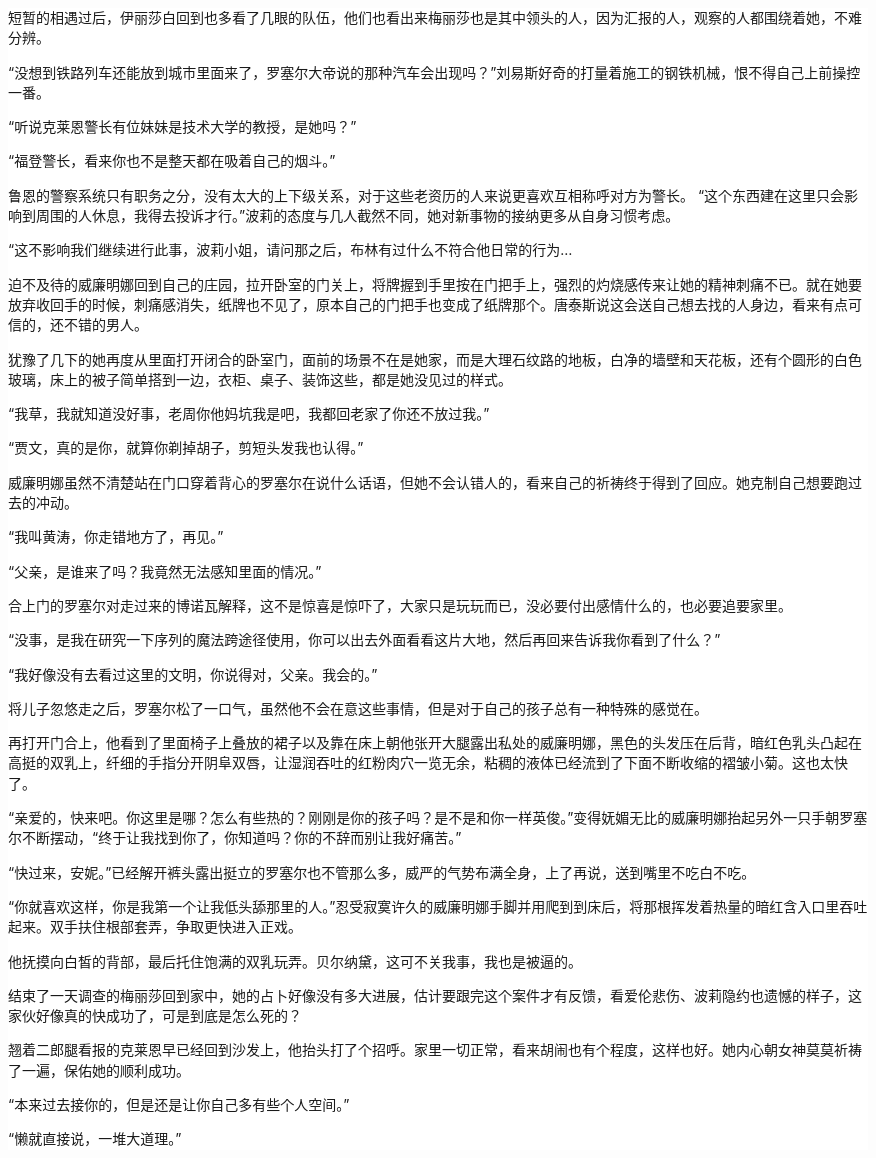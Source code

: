 短暂的相遇过后，伊丽莎白回到也多看了几眼的队伍，他们也看出来梅丽莎也是其中领头的人，因为汇报的人，观察的人都围绕着她，不难分辨。

“没想到铁路列车还能放到城市里面来了，罗塞尔大帝说的那种汽车会出现吗？”刘易斯好奇的打量着施工的钢铁机械，恨不得自己上前操控一番。

“听说克莱恩警长有位妹妹是技术大学的教授，是她吗？”

“福登警长，看来你也不是整天都在吸着自己的烟斗。”

鲁恩的警察系统只有职务之分，没有太大的上下级关系，对于这些老资历的人来说更喜欢互相称呼对方为警长。
“这个东西建在这里只会影响到周围的人休息，我得去投诉才行。”波莉的态度与几人截然不同，她对新事物的接纳更多从自身习惯考虑。

“这不影响我们继续进行此事，波莉小姐，请问那之后，布林有过什么不符合他日常的行为…

迫不及待的威廉明娜回到自己的庄园，拉开卧室的门关上，将牌握到手里按在门把手上，强烈的灼烧感传来让她的精神刺痛不已。就在她要放弃收回手的时候，刺痛感消失，纸牌也不见了，原本自己的门把手也变成了纸牌那个。唐泰斯说这会送自己想去找的人身边，看来有点可信的，还不错的男人。

犹豫了几下的她再度从里面打开闭合的卧室门，面前的场景不在是她家，而是大理石纹路的地板，白净的墙壁和天花板，还有个圆形的白色玻璃，床上的被子简单搭到一边，衣柜、桌子、装饰这些，都是她没见过的样式。

“我草，我就知道没好事，老周你他妈坑我是吧，我都回老家了你还不放过我。”

“贾文，真的是你，就算你剃掉胡子，剪短头发我也认得。”

威廉明娜虽然不清楚站在门口穿着背心的罗塞尔在说什么话语，但她不会认错人的，看来自己的祈祷终于得到了回应。她克制自己想要跑过去的冲动。

“我叫黄涛，你走错地方了，再见。”

“父亲，是谁来了吗？我竟然无法感知里面的情况。”

合上门的罗塞尔对走过来的博诺瓦解释，这不是惊喜是惊吓了，大家只是玩玩而已，没必要付出感情什么的，也必要追要家里。

“没事，是我在研究一下序列的魔法跨途径使用，你可以出去外面看看这片大地，然后再回来告诉我你看到了什么？”

“我好像没有去看过这里的文明，你说得对，父亲。我会的。”

将儿子忽悠走之后，罗塞尔松了一口气，虽然他不会在意这些事情，但是对于自己的孩子总有一种特殊的感觉在。

再打开门合上，他看到了里面椅子上叠放的裙子以及靠在床上朝他张开大腿露出私处的威廉明娜，黑色的头发压在后背，暗红色乳头凸起在高挺的双乳上，纤细的手指分开阴阜双唇，让湿润吞吐的红粉肉穴一览无余，粘稠的液体已经流到了下面不断收缩的褶皱小菊。这也太快了。

“亲爱的，快来吧。你这里是哪？怎么有些热的？刚刚是你的孩子吗？是不是和你一样英俊。”变得妩媚无比的威廉明娜抬起另外一只手朝罗塞尔不断摆动，“终于让我找到你了，你知道吗？你的不辞而别让我好痛苦。”

“快过来，安妮。”已经解开裤头露出挺立的罗塞尔也不管那么多，威严的气势布满全身，上了再说，送到嘴里不吃白不吃。

“你就喜欢这样，你是我第一个让我低头舔那里的人。”忍受寂寞许久的威廉明娜手脚并用爬到到床后，将那根挥发着热量的暗红含入口里吞吐起来。双手扶住根部套弄，争取更快进入正戏。

他抚摸向白皙的背部，最后托住饱满的双乳玩弄。贝尔纳黛，这可不关我事，我也是被逼的。

结束了一天调查的梅丽莎回到家中，她的占卜好像没有多大进展，估计要跟完这个案件才有反馈，看爱伦悲伤、波莉隐约也遗憾的样子，这家伙好像真的快成功了，可是到底是怎么死的？

翘着二郎腿看报的克莱恩早已经回到沙发上，他抬头打了个招呼。家里一切正常，看来胡闹也有个程度，这样也好。她内心朝女神莫莫祈祷了一遍，保佑她的顺利成功。

“本来过去接你的，但是还是让你自己多有些个人空间。”

“懒就直接说，一堆大道理。”

